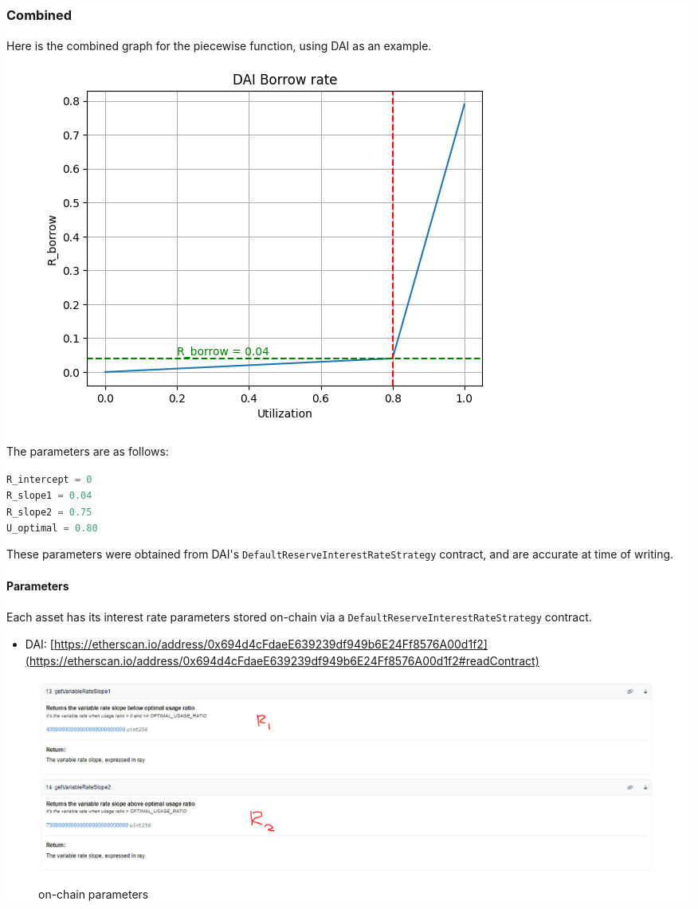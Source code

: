 ### Combined

Here is the combined graph for the piecewise function, using DAI as an example.

<figure><img src=".gitbook/assets/image (105).png" alt=""><figcaption></figcaption></figure>

The parameters are as follows:

```python
R_intercept = 0
R_slope1 = 0.04
R_slope2 = 0.75
U_optimal = 0.80
```

These parameters were obtained from DAI's `DefaultReserveInterestRateStrategy` contract, and are accurate at time of writing.&#x20;

#### Parameters

Each asset has its interest rate parameters stored on-chain via a `DefaultReserveInterestRateStrategy` contract.&#x20;

* DAI: [https://etherscan.io/address/0x694d4cFdaeE639239df949b6E24Ff8576A00d1f2](https://etherscan.io/address/0x694d4cFdaeE639239df949b6E24Ff8576A00d1f2#readContract)

<figure><img src=".gitbook/assets/image (1) (2).png" alt=""><figcaption><p>on-chain parameters</p></figcaption></figure>
